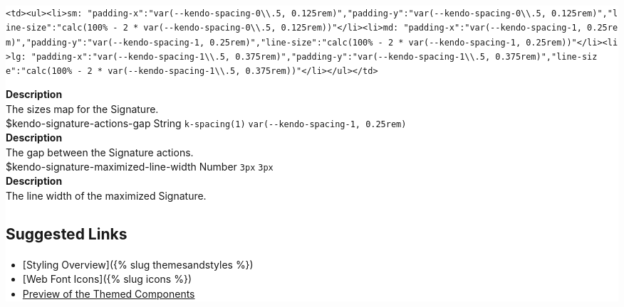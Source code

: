     <td><ul><li>sm: "padding-x":"var(--kendo-spacing-0\\.5, 0.125rem)","padding-y":"var(--kendo-spacing-0\\.5, 0.125rem)","line-size":"calc(100% - 2 * var(--kendo-spacing-0\\.5, 0.125rem))"</li><li>md: "padding-x":"var(--kendo-spacing-1, 0.25rem)","padding-y":"var(--kendo-spacing-1, 0.25rem)","line-size":"calc(100% - 2 * var(--kendo-spacing-1, 0.25rem))"</li><li>lg: "padding-x":"var(--kendo-spacing-1\\.5, 0.375rem)","padding-y":"var(--kendo-spacing-1\\.5, 0.375rem)","line-size":"calc(100% - 2 * var(--kendo-spacing-1\\.5, 0.375rem))"</li></ul></td>
</tr>
<tr>
    <td colspan="4" class="theme-variables-description-container"><div><b>Description</b><div class="theme-variables-description">The sizes map for the Signature.</div></div>
    </td>
</tr>
<tr>
    <td>$kendo-signature-actions-gap</td>
    <td>String</td>
    <td><code>k-spacing(1)</code></td>
    <td><code>var(--kendo-spacing-1, 0.25rem)</code></td>
</tr>
<tr>
    <td colspan="4" class="theme-variables-description-container"><div><b>Description</b><div class="theme-variables-description">The gap between the Signature actions.</div></div>
    </td>
</tr>
<tr>
    <td>$kendo-signature-maximized-line-width</td>
    <td>Number</td>
    <td><code>3px</code></td>
    <td><code>3px</code></td>
</tr>
<tr>
    <td colspan="4" class="theme-variables-description-container"><div><b>Description</b><div class="theme-variables-description">The line width of the maximized Signature.</div></div>
    </td>
</tr>
</tbody>
</table>

## Suggested Links

* [Styling Overview]({% slug themesandstyles %})
* [Web Font Icons]({% slug icons %})
* [Preview of the Themed Components](../)

